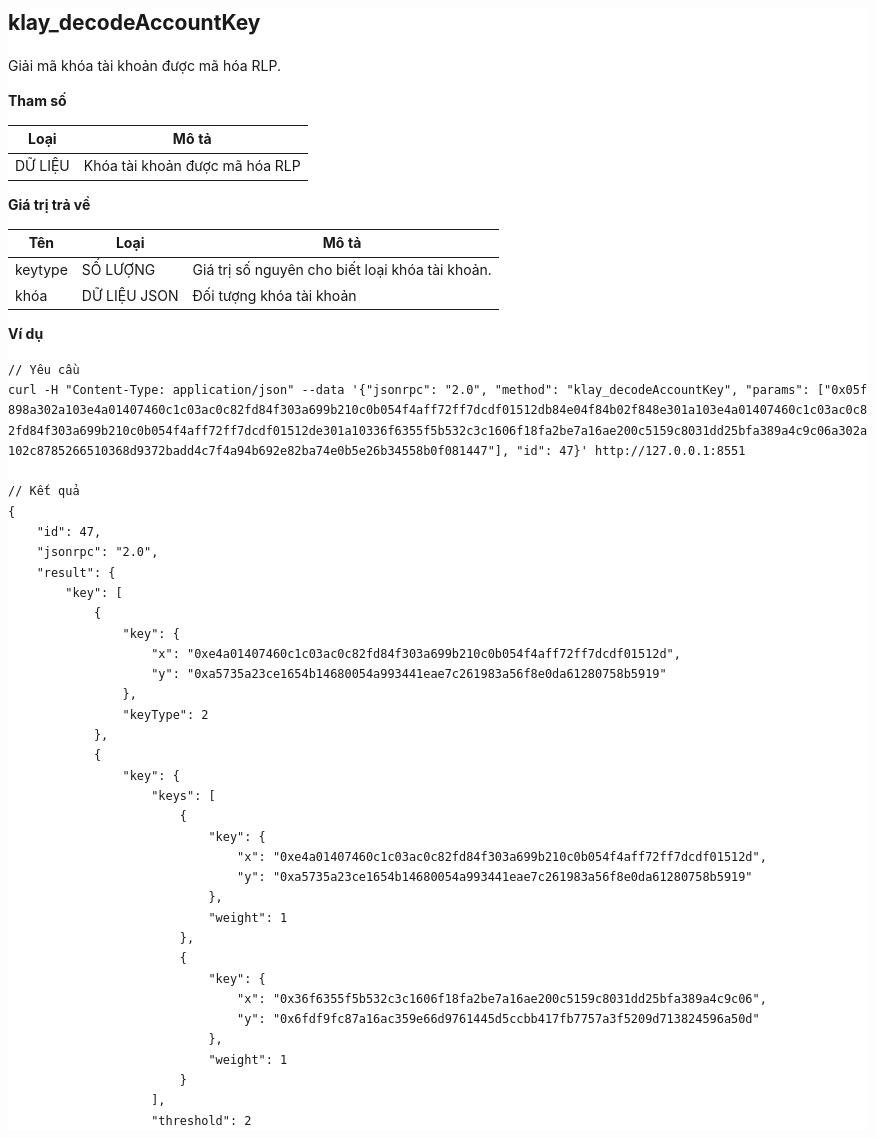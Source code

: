 
## klay_decodeAccountKey <a id="klay_decodeaccountkey"></a>

Giải mã khóa tài khoản được mã hóa RLP.

**Tham số**

| Loại   | Mô tả                          |
| ------- | ------------------------------ |
| DỮ LIỆU | Khóa tài khoản được mã hóa RLP |

**Giá trị trả về**

| Tên     | Loại        | Mô tả                                           |
| ------- | ------------ | ----------------------------------------------- |
| keytype | SỐ LƯỢNG     | Giá trị số nguyên cho biết loại khóa tài khoản. |
| khóa    | DỮ LIỆU JSON | Đối tượng khóa tài khoản                        |

**Ví dụ**

```shell
// Yêu cầu
curl -H "Content-Type: application/json" --data '{"jsonrpc": "2.0", "method": "klay_decodeAccountKey", "params": ["0x05f898a302a103e4a01407460c1c03ac0c82fd84f303a699b210c0b054f4aff72ff7dcdf01512db84e04f84b02f848e301a103e4a01407460c1c03ac0c82fd84f303a699b210c0b054f4aff72ff7dcdf01512de301a10336f6355f5b532c3c1606f18fa2be7a16ae200c5159c8031dd25bfa389a4c9c06a302a102c8785266510368d9372badd4c7f4a94b692e82ba74e0b5e26b34558b0f081447"], "id": 47}' http://127.0.0.1:8551

// Kết quả
{
    "id": 47,
    "jsonrpc": "2.0",
    "result": {
        "key": [
            {
                "key": {
                    "x": "0xe4a01407460c1c03ac0c82fd84f303a699b210c0b054f4aff72ff7dcdf01512d",
                    "y": "0xa5735a23ce1654b14680054a993441eae7c261983a56f8e0da61280758b5919"
                },
                "keyType": 2
            },
            {
                "key": {
                    "keys": [
                        {
                            "key": {
                                "x": "0xe4a01407460c1c03ac0c82fd84f303a699b210c0b054f4aff72ff7dcdf01512d",
                                "y": "0xa5735a23ce1654b14680054a993441eae7c261983a56f8e0da61280758b5919"
                            },
                            "weight": 1
                        },
                        {
                            "key": {
                                "x": "0x36f6355f5b532c3c1606f18fa2be7a16ae200c5159c8031dd25bfa389a4c9c06",
                                "y": "0x6fdf9fc87a16ac359e66d9761445d5ccbb417fb7757a3f5209d713824596a50d"
                            },
                            "weight": 1
                        }
                    ],
                    "threshold": 2
```